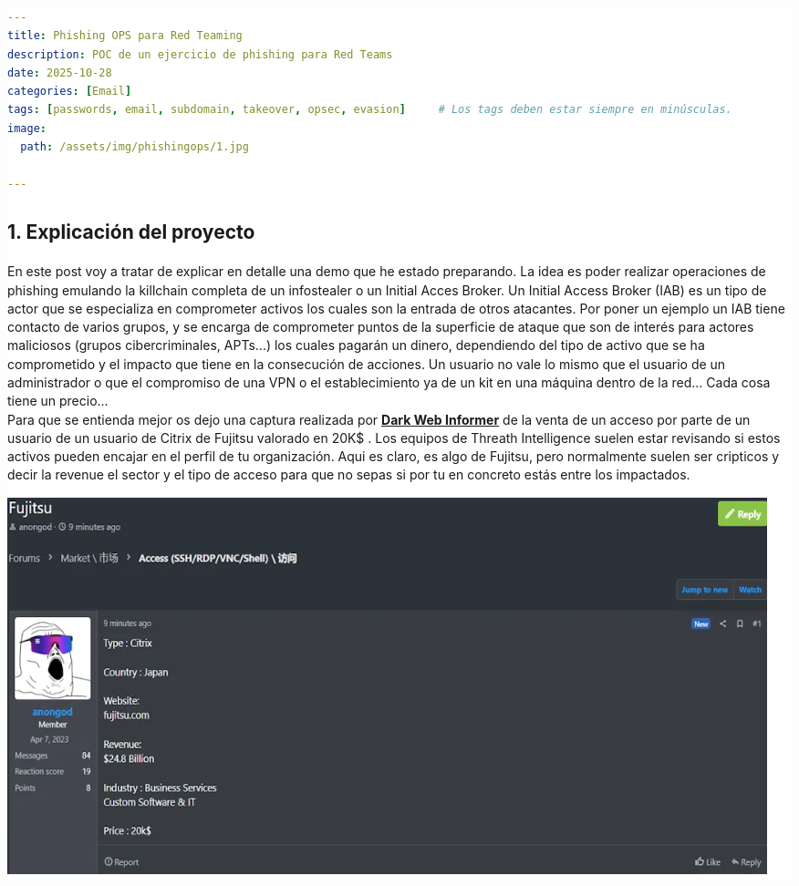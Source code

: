 ```yaml
---
title: Phishing OPS para Red Teaming
description: POC de un ejercicio de phishing para Red Teams
date: 2025-10-28
categories: [Email]
tags: [passwords, email, subdomain, takeover, opsec, evasion]     # Los tags deben estar siempre en minúsculas.
image:
  path: /assets/img/phishingops/1.jpg

---
```



## 1. Explicación del proyecto
En este post voy a tratar de explicar en detalle una demo que he estado preparando. La idea es poder realizar operaciones de phishing emulando la killchain completa de un infostealer o un Initial Acces Broker. Un Initial Access Broker (IAB) es un tipo de actor que se especializa en comprometer activos los cuales son la entrada de otros atacantes. Por poner un ejemplo un IAB tiene contacto de varios grupos, y se encarga de comprometer puntos de la superficie de ataque que son de interés para actores maliciosos (grupos cibercriminales, APTs...) los cuales pagarán un dinero, dependiendo del tipo de activo que se ha comprometido y el impacto que tiene en la consecución de acciones. Un usuario no vale lo mismo que el usuario de un administrador o que el compromiso de una VPN o el establecimiento ya de un kit en una máquina dentro de la red... Cada cosa tiene un precio... <br>
Para que se entienda mejor os dejo una captura realizada por [**Dark Web Informer**](https://darkwebinformer.com/alleged-sale-of-citrix-access-to-fujitsu-japan/) de la venta de un acceso por parte de un usuario de un usuario de Citrix de Fujitsu valorado en 20K$ . Los equipos de Threath Intelligence suelen estar revisando si estos activos pueden encajar en el perfil de tu organización. Aqui es claro, es algo de Fujitsu, pero normalmente suelen ser cripticos y decir la revenue el sector y el tipo de acceso para que no sepas si por tu en concreto estás entre los impactados. 

![Desktop View](/assets/img/phishingops/2.png) 
